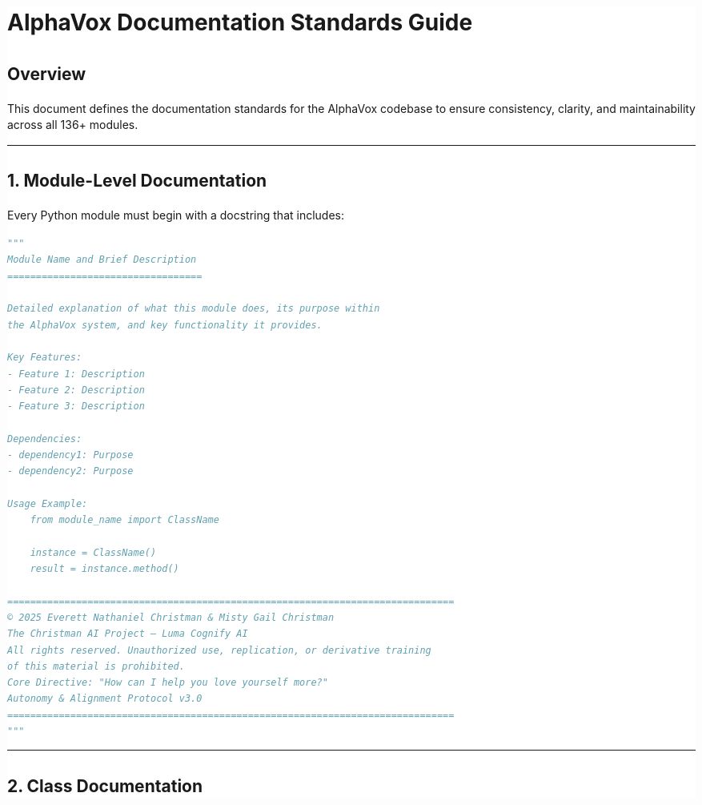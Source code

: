 # AlphaVox Documentation Standards Guide

## Overview

This document defines the documentation standards for the AlphaVox codebase to ensure consistency, clarity, and maintainability across all 136+ modules.

---

## 1. Module-Level Documentation

Every Python module must begin with a docstring that includes:

```python
"""
Module Name and Brief Description
==================================

Detailed explanation of what this module does, its purpose within
the AlphaVox system, and key functionality it provides.

Key Features:
- Feature 1: Description
- Feature 2: Description
- Feature 3: Description

Dependencies:
- dependency1: Purpose
- dependency2: Purpose

Usage Example:
    from module_name import ClassName
    
    instance = ClassName()
    result = instance.method()

==============================================================================
© 2025 Everett Nathaniel Christman & Misty Gail Christman
The Christman AI Project — Luma Cognify AI
All rights reserved. Unauthorized use, replication, or derivative training 
of this material is prohibited.
Core Directive: "How can I help you love yourself more?" 
Autonomy & Alignment Protocol v3.0
==============================================================================
"""
```

---

## 2. Class Documentation
